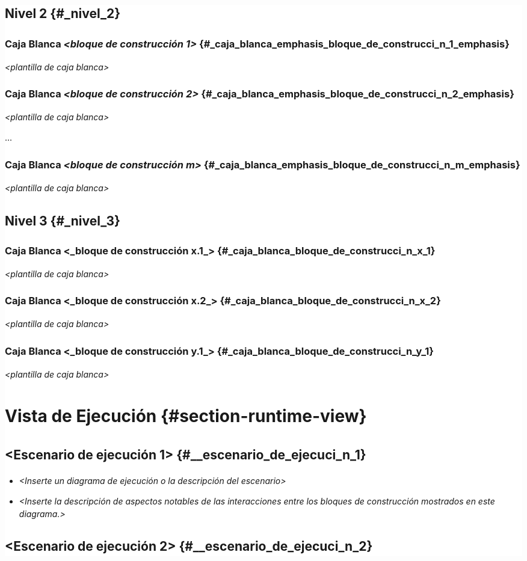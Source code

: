 ## Nivel 2 {#_nivel_2}

### Caja Blanca *\<bloque de construcción 1>* {#_caja_blanca_emphasis_bloque_de_construcci_n_1_emphasis}

*\<plantilla de caja blanca>*

### Caja Blanca *\<bloque de construcción 2>* {#_caja_blanca_emphasis_bloque_de_construcci_n_2_emphasis}

*\<plantilla de caja blanca>*

...

### Caja Blanca *\<bloque de construcción m>* {#_caja_blanca_emphasis_bloque_de_construcci_n_m_emphasis}

*\<plantilla de caja blanca>*

## Nivel 3 {#_nivel_3}

### Caja Blanca \<\_bloque de construcción x.1\_\> {#_caja_blanca_bloque_de_construcci_n_x_1}

*\<plantilla de caja blanca>*

### Caja Blanca \<\_bloque de construcción x.2\_\> {#_caja_blanca_bloque_de_construcci_n_x_2}

*\<plantilla de caja blanca>*

### Caja Blanca \<\_bloque de construcción y.1\_\> {#_caja_blanca_bloque_de_construcci_n_y_1}

*\<plantilla de caja blanca>*

# Vista de Ejecución {#section-runtime-view}

## \<Escenario de ejecución 1> {#__escenario_de_ejecuci_n_1}




-   *\<Inserte un diagrama de ejecución o la descripción del escenario>*

-   *\<Inserte la descripción de aspectos notables de las interacciones
    entre los bloques de construcción mostrados en este diagrama.\>*

## \<Escenario de ejecución 2> {#__escenario_de_ejecuci_n_2}
